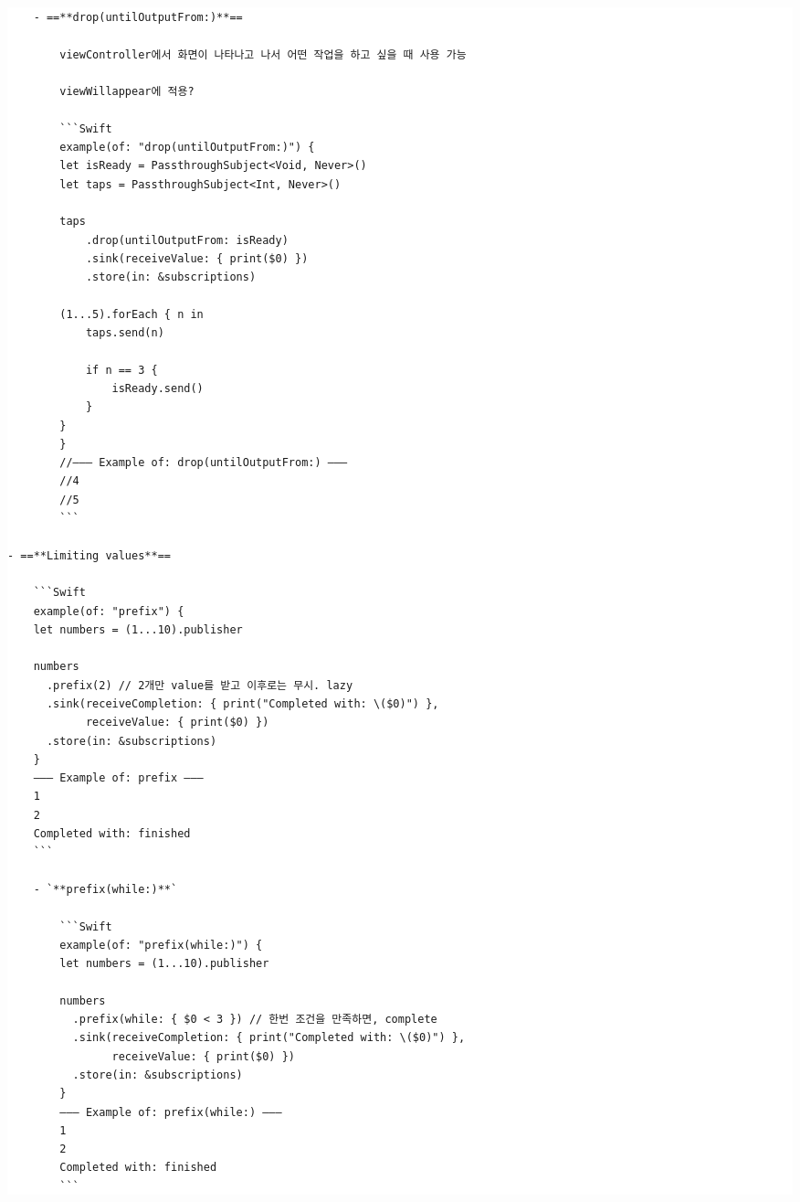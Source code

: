         - ==**drop(untilOutputFrom:)**==
            
            viewController에서 화면이 나타나고 나서 어떤 작업을 하고 싶을 때 사용 가능
            
            viewWillappear에 적용?
            
            ```Swift
            example(of: "drop(untilOutputFrom:)") {
            let isReady = PassthroughSubject<Void, Never>()
            let taps = PassthroughSubject<Int, Never>()
            
            taps
                .drop(untilOutputFrom: isReady)
                .sink(receiveValue: { print($0) })
                .store(in: &subscriptions)
            
            (1...5).forEach { n in
                taps.send(n)
            
                if n == 3 {
                    isReady.send()
                }
            }
            }
            //——— Example of: drop(untilOutputFrom:) ———
            //4
            //5
            ```
            
    - ==**Limiting values**==
        
        ```Swift
        example(of: "prefix") {
        let numbers = (1...10).publisher
        
        numbers
          .prefix(2) // 2개만 value를 받고 이후로는 무시. lazy
          .sink(receiveCompletion: { print("Completed with: \($0)") },
                receiveValue: { print($0) })
          .store(in: &subscriptions)
        }
        ——— Example of: prefix ———
        1
        2
        Completed with: finished
        ```
        
        - `**prefix(while:)**`
            
            ```Swift
            example(of: "prefix(while:)") {
            let numbers = (1...10).publisher
            
            numbers
              .prefix(while: { $0 < 3 }) // 한번 조건을 만족하면, complete
              .sink(receiveCompletion: { print("Completed with: \($0)") },
                    receiveValue: { print($0) })
              .store(in: &subscriptions)
            }
            ——— Example of: prefix(while:) ———
            1
            2
            Completed with: finished
            ```
            